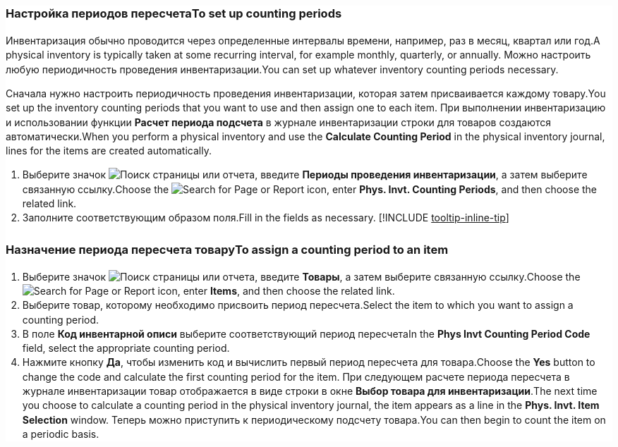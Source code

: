 ### <a name="to-set-up-counting-periods"></a><span data-ttu-id="c8468-197">Настройка периодов пересчета</span><span class="sxs-lookup"><span data-stu-id="c8468-197">To set up counting periods</span></span>
<span data-ttu-id="c8468-198">Инвентаризация обычно проводится через определенные интервалы времени, например, раз в месяц, квартал или год.</span><span class="sxs-lookup"><span data-stu-id="c8468-198">A physical inventory is typically taken at some recurring interval, for example monthly, quarterly, or annually.</span></span> <span data-ttu-id="c8468-199">Можно настроить любую периодичность проведения инвентаризации.</span><span class="sxs-lookup"><span data-stu-id="c8468-199">You can set up whatever inventory counting periods necessary.</span></span>

<span data-ttu-id="c8468-200">Сначала нужно настроить периодичность проведения инвентаризации, которая затем присваивается каждому товару.</span><span class="sxs-lookup"><span data-stu-id="c8468-200">You set up the inventory counting periods that you want to use and then assign one to each item.</span></span> <span data-ttu-id="c8468-201">При выполнении инвентаризацию и использовании функции **Расчет периода подсчета** в журнале инвентаризации строки для товаров создаются автоматически.</span><span class="sxs-lookup"><span data-stu-id="c8468-201">When you perform a physical inventory and use the **Calculate Counting Period** in the physical inventory journal, lines for the items are created automatically.</span></span>

1. <span data-ttu-id="c8468-202">Выберите значок ![Поиск страницы или отчета](media/ui-search/search_small.png "Значок поиска страницы или отчета"), введите **Периоды проведения инвентаризации**, а затем выберите связанную ссылку.</span><span class="sxs-lookup"><span data-stu-id="c8468-202">Choose the ![Search for Page or Report](media/ui-search/search_small.png "Search for Page or Report icon") icon, enter **Phys. Invt. Counting Periods**, and then choose the related link.</span></span>  
2. <span data-ttu-id="c8468-203">Заполните соответствующим образом поля.</span><span class="sxs-lookup"><span data-stu-id="c8468-203">Fill in the fields as necessary.</span></span> [!INCLUDE [tooltip-inline-tip](includes/tooltip-inline-tip_md.md)]

### <a name="to-assign-a-counting-period-to-an-item"></a><span data-ttu-id="c8468-204">Назначение периода пересчета товару</span><span class="sxs-lookup"><span data-stu-id="c8468-204">To assign a counting period to an item</span></span>  
1. <span data-ttu-id="c8468-205">Выберите значок ![Поиск страницы или отчета](media/ui-search/search_small.png "Значок поиска страницы или отчета"), введите **Товары**, а затем выберите связанную ссылку.</span><span class="sxs-lookup"><span data-stu-id="c8468-205">Choose the ![Search for Page or Report](media/ui-search/search_small.png "Search for Page or Report icon") icon, enter **Items**, and then choose the related link.</span></span>  
2. <span data-ttu-id="c8468-206">Выберите товар, которому необходимо присвоить период пересчета.</span><span class="sxs-lookup"><span data-stu-id="c8468-206">Select the item to which you want to assign a counting period.</span></span>  
3. <span data-ttu-id="c8468-207">В поле **Код инвентарной описи** выберите соответствующий период пересчета</span><span class="sxs-lookup"><span data-stu-id="c8468-207">In the **Phys Invt Counting Period Code** field, select the appropriate counting period.</span></span>  
4. <span data-ttu-id="c8468-208">Нажмите кнопку **Да**, чтобы изменить код и вычислить первый период пересчета для товара.</span><span class="sxs-lookup"><span data-stu-id="c8468-208">Choose the **Yes** button to change the code and calculate the first counting period for the item.</span></span> <span data-ttu-id="c8468-209">При следующем расчете периода пересчета в журнале инвентаризации товар отображается в виде строки в окне **Выбор товара для инвентаризации**.</span><span class="sxs-lookup"><span data-stu-id="c8468-209">The next time you choose to calculate a counting period in the physical inventory journal, the item appears as a line in the **Phys. Invt. Item Selection** window.</span></span> <span data-ttu-id="c8468-210">Теперь можно приступить к периодическому подсчету товара.</span><span class="sxs-lookup"><span data-stu-id="c8468-210">You can then begin to count the item on a periodic basis.</span></span>
